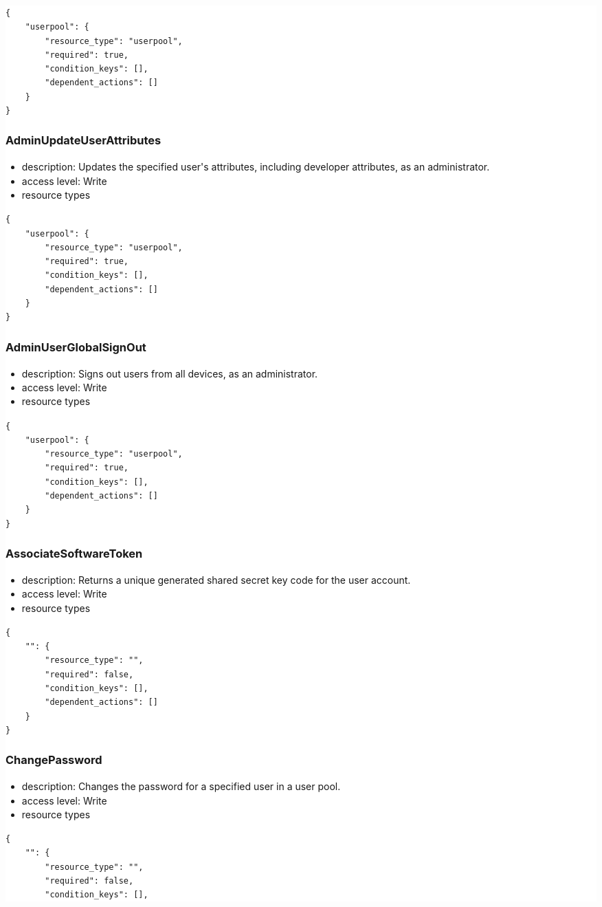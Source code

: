 ```
{
    "userpool": {
        "resource_type": "userpool",
        "required": true,
        "condition_keys": [],
        "dependent_actions": []
    }
}
```
### AdminUpdateUserAttributes
- description: Updates the specified user's attributes, including developer attributes, as an administrator.
- access level: Write
- resource types
```
{
    "userpool": {
        "resource_type": "userpool",
        "required": true,
        "condition_keys": [],
        "dependent_actions": []
    }
}
```
### AdminUserGlobalSignOut
- description: Signs out users from all devices, as an administrator.
- access level: Write
- resource types
```
{
    "userpool": {
        "resource_type": "userpool",
        "required": true,
        "condition_keys": [],
        "dependent_actions": []
    }
}
```
### AssociateSoftwareToken
- description: Returns a unique generated shared secret key code for the user account.
- access level: Write
- resource types
```
{
    "": {
        "resource_type": "",
        "required": false,
        "condition_keys": [],
        "dependent_actions": []
    }
}
```
### ChangePassword
- description: Changes the password for a specified user in a user pool.
- access level: Write
- resource types
```
{
    "": {
        "resource_type": "",
        "required": false,
        "condition_keys": [],
```